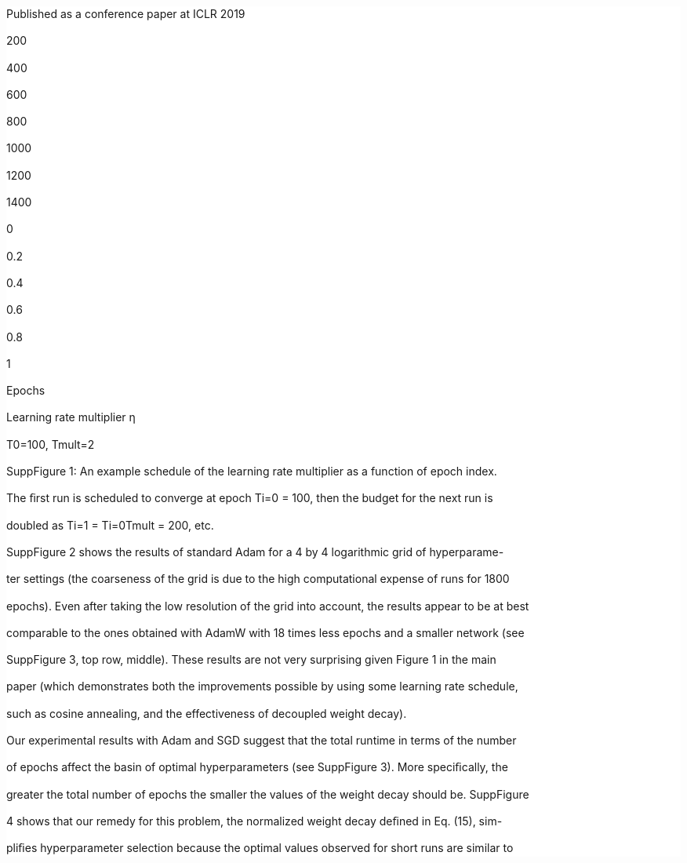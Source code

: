 Published as a conference paper at ICLR 2019

200

400

600

800

1000

1200

1400

0

0.2

0.4

0.6

0.8

1

Epochs

Learning rate multiplier η

T0=100, Tmult=2

SuppFigure 1: An example schedule of the learning rate multiplier as a function of epoch index.

The ﬁrst run is scheduled to converge at epoch Ti=0 = 100, then the budget for the next run is

doubled as Ti=1 = Ti=0Tmult = 200, etc.

SuppFigure 2 shows the results of standard Adam for a 4 by 4 logarithmic grid of hyperparame-

ter settings (the coarseness of the grid is due to the high computational expense of runs for 1800

epochs). Even after taking the low resolution of the grid into account, the results appear to be at best

comparable to the ones obtained with AdamW with 18 times less epochs and a smaller network (see

SuppFigure 3, top row, middle). These results are not very surprising given Figure 1 in the main

paper (which demonstrates both the improvements possible by using some learning rate schedule,

such as cosine annealing, and the effectiveness of decoupled weight decay).

Our experimental results with Adam and SGD suggest that the total runtime in terms of the number

of epochs affect the basin of optimal hyperparameters (see SuppFigure 3). More speciﬁcally, the

greater the total number of epochs the smaller the values of the weight decay should be. SuppFigure

4 shows that our remedy for this problem, the normalized weight decay deﬁned in Eq. (15), sim-

pliﬁes hyperparameter selection because the optimal values observed for short runs are similar to
